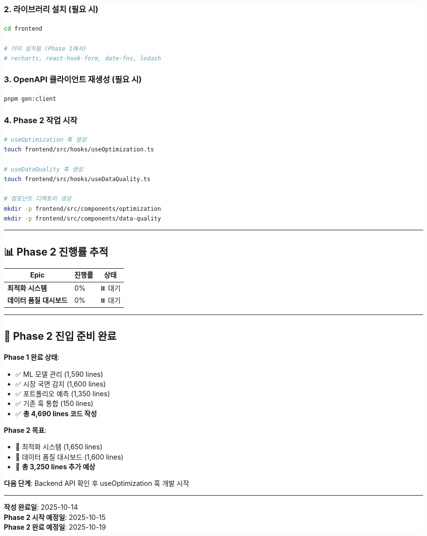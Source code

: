 ### 2. 라이브러리 설치 (필요 시)

```bash
cd frontend

# 이미 설치됨 (Phase 1에서)
# recharts, react-hook-form, date-fns, lodash
```

### 3. OpenAPI 클라이언트 재생성 (필요 시)

```bash
pnpm gen:client
```

### 4. Phase 2 작업 시작

```bash
# useOptimization 훅 생성
touch frontend/src/hooks/useOptimization.ts

# useDataQuality 훅 생성
touch frontend/src/hooks/useDataQuality.ts

# 컴포넌트 디렉토리 생성
mkdir -p frontend/src/components/optimization
mkdir -p frontend/src/components/data-quality
```

---

## 📊 Phase 2 진행률 추적

| Epic                     | 진행률 | 상태    |
| ------------------------ | ------ | ------- |
| **최적화 시스템**        | 0%     | ⏸️ 대기 |
| **데이터 품질 대시보드** | 0%     | ⏸️ 대기 |

---

## 🎉 Phase 2 진입 준비 완료

**Phase 1 완료 상태**:

- ✅ ML 모델 관리 (1,590 lines)
- ✅ 시장 국면 감지 (1,600 lines)
- ✅ 포트폴리오 예측 (1,350 lines)
- ✅ 기존 훅 통합 (150 lines)
- ✅ **총 4,690 lines 코드 작성**

**Phase 2 목표**:

- 🎯 최적화 시스템 (1,650 lines)
- 🎯 데이터 품질 대시보드 (1,600 lines)
- 🎯 **총 3,250 lines 추가 예상**

**다음 단계**: Backend API 확인 후 useOptimization 훅 개발 시작

---

**작성 완료일**: 2025-10-14  
**Phase 2 시작 예정일**: 2025-10-15  
**Phase 2 완료 예정일**: 2025-10-19

